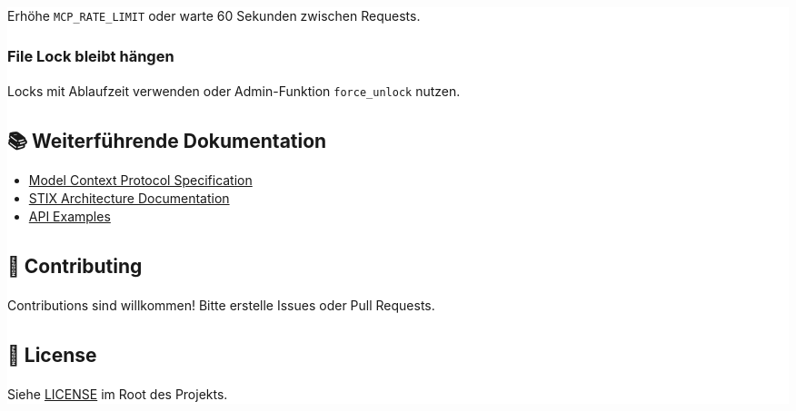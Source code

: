 Erhöhe `MCP_RATE_LIMIT` oder warte 60 Sekunden zwischen Requests.

### File Lock bleibt hängen

Locks mit Ablaufzeit verwenden oder Admin-Funktion `force_unlock` nutzen.

## 📚 Weiterführende Dokumentation

- [Model Context Protocol Specification](https://modelcontextprotocol.io/)
- [STIX Architecture Documentation](../../docs/)
- [API Examples](./examples/)

## 🤝 Contributing

Contributions sind willkommen! Bitte erstelle Issues oder Pull Requests.

## 📄 License

Siehe [LICENSE](../../LICENSE) im Root des Projekts.
